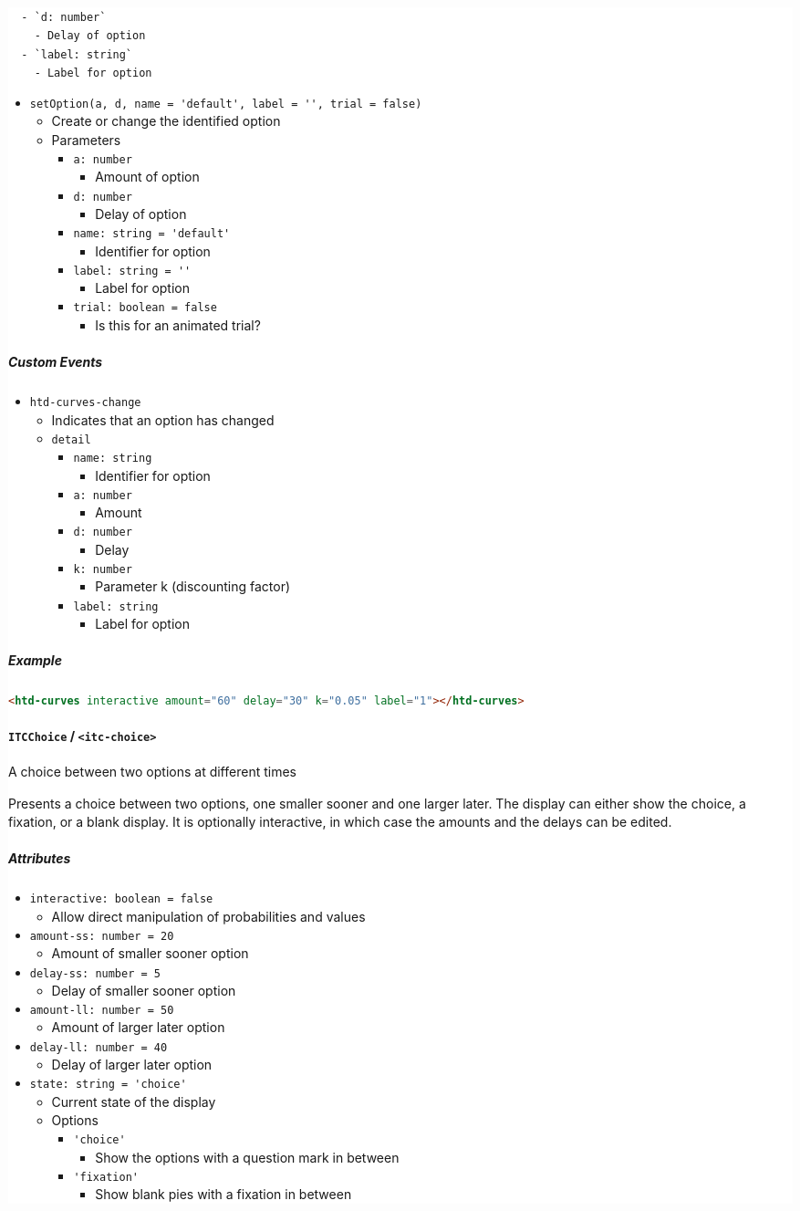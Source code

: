       - `d: number`
        - Delay of option
      - `label: string`
        - Label for option
- `setOption(a, d, name = 'default', label = '', trial = false)`
  - Create or change the identified option
  - Parameters
    - `a: number`
      - Amount of option
    - `d: number`
      - Delay of option
    - `name: string = 'default'`
      - Identifier for option
    - `label: string = ''`
      - Label for option
    - `trial: boolean = false`
      - Is this for an animated trial?

##### Custom Events

- `htd-curves-change`
  - Indicates that an option has changed
  - `detail`
    - `name: string`
      - Identifier for option
    - `a: number`
      - Amount
    - `d: number`
      - Delay
    - `k: number`
      - Parameter k (discounting factor)
    - `label: string`
      - Label for option

##### Example

```html
<htd-curves interactive amount="60" delay="30" k="0.05" label="1"></htd-curves>
```

#### `ITCChoice` / `<itc-choice>`

A choice between two options at different times

Presents a choice between two options, one smaller sooner and one larger later. The display can
either show the choice, a fixation, or a blank display. It is optionally interactive, in which case
the amounts and the delays can be edited.

##### Attributes

- `interactive: boolean = false`
  - Allow direct manipulation of probabilities and values
- `amount-ss: number = 20`
  - Amount of smaller sooner option 
- `delay-ss: number = 5`
  - Delay of smaller sooner option
- `amount-ll: number = 50`
  - Amount of larger later option 
- `delay-ll: number = 40`
  - Delay of larger later option
- `state: string = 'choice'`
  - Current state of the display
  - Options
    - `'choice'`
      - Show the options with a question mark in between
    - `'fixation'`
      - Show blank pies with a fixation in between